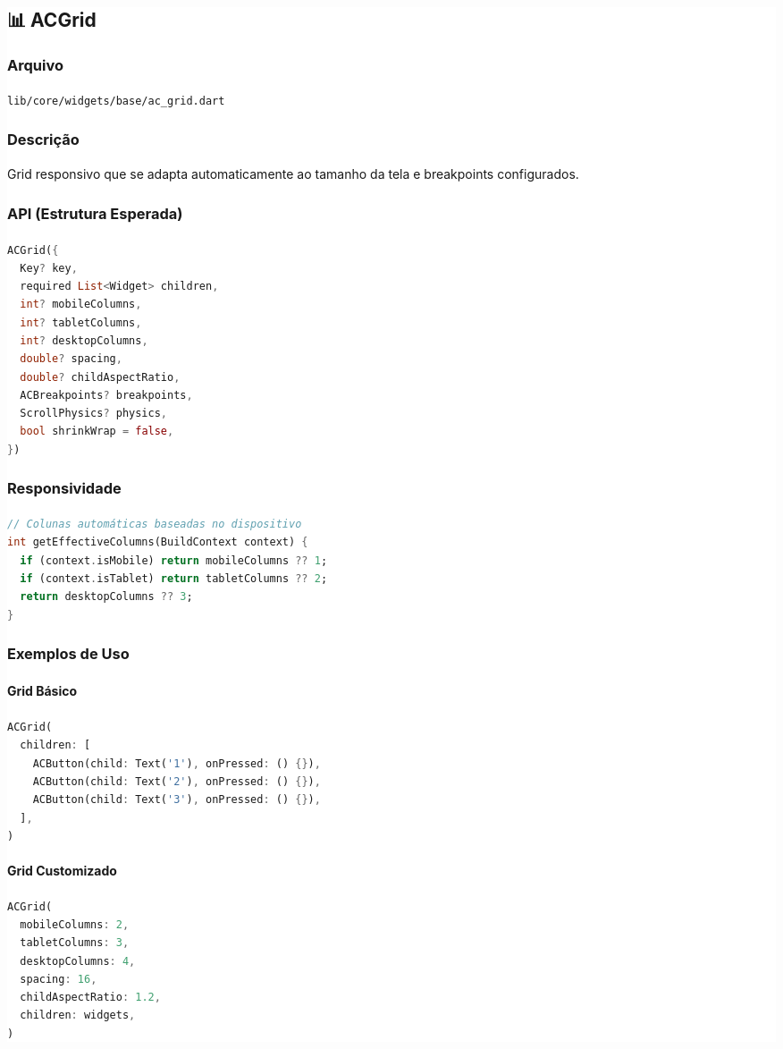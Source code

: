 ## 📊 ACGrid

### Arquivo
`lib/core/widgets/base/ac_grid.dart`

### Descrição
Grid responsivo que se adapta automaticamente ao tamanho da tela e breakpoints configurados.

### API (Estrutura Esperada)
```dart
ACGrid({
  Key? key,
  required List<Widget> children,
  int? mobileColumns,
  int? tabletColumns,
  int? desktopColumns,
  double? spacing,
  double? childAspectRatio,
  ACBreakpoints? breakpoints,
  ScrollPhysics? physics,
  bool shrinkWrap = false,
})
```

### Responsividade

```dart
// Colunas automáticas baseadas no dispositivo
int getEffectiveColumns(BuildContext context) {
  if (context.isMobile) return mobileColumns ?? 1;
  if (context.isTablet) return tabletColumns ?? 2;
  return desktopColumns ?? 3;
}
```

### Exemplos de Uso

#### Grid Básico
```dart
ACGrid(
  children: [
    ACButton(child: Text('1'), onPressed: () {}),
    ACButton(child: Text('2'), onPressed: () {}),
    ACButton(child: Text('3'), onPressed: () {}),
  ],
)
```

#### Grid Customizado
```dart
ACGrid(
  mobileColumns: 2,
  tabletColumns: 3,
  desktopColumns: 4,
  spacing: 16,
  childAspectRatio: 1.2,
  children: widgets,
)
```
